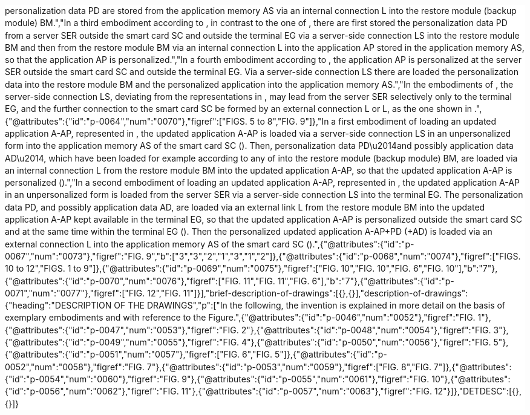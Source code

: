 personalization data PD are stored from the application memory AS via an internal connection L into the restore module (backup module) BM.","In a third embodiment according to , in contrast to the one of , there are first stored the personalization data PD from a server SER outside the smart card SC and outside the terminal EG via a server-side connection LS into the restore module BM and then from the restore module BM via an internal connection L into the application AP stored in the application memory AS, so that the application AP is personalized.","In a fourth embodiment according to , the application AP is personalized at the server SER outside the smart card SC and outside the terminal EG. Via a server-side connection LS there are loaded the personalization data into the restore module BM and the personalized application into the application memory AS.","In the embodiments of , the server-side connection LS, deviating from the representations in , may lead from the server SER selectively only to the terminal EG, and the further connection to the smart card SC be formed by an external connection L or L, as the one shown in .",{"@attributes":{"id":"p-0064","num":"0070"},"figref":["FIGS. 5 to 8","FIG. 9"]},"In a first embodiment of loading an updated application A-AP, represented in , the updated application A-AP is loaded via a server-side connection LS in an unpersonalized form into the application memory AS of the smart card SC (). Then, personalization data PD\u2014and possibly application data AD\u2014, which have been loaded for example according to any of  into the restore module (backup module) BM, are loaded via an internal connection L from the restore module BM into the updated application A-AP, so that the updated application A-AP is personalized ().","In a second embodiment of loading an updated application A-AP, represented in , the updated application A-AP in an unpersonalized form is loaded from the server SER via a server-side connection LS into the terminal EG. The personalization data PD, and possibly application data AD, are loaded via an external link L from the restore module BM into the updated application A-AP kept available in the terminal EG, so that the updated application A-AP is personalized outside the smart card SC and at the same time within the terminal EG (). Then the personalized updated application A-AP+PD (+AD) is loaded via an external connection L into the application memory AS of the smart card SC ().",{"@attributes":{"id":"p-0067","num":"0073"},"figref":"FIG. 9","b":["3","3","2","1","3","1","2"]},{"@attributes":{"id":"p-0068","num":"0074"},"figref":["FIGS. 10 to 12","FIGS. 1 to 9"]},{"@attributes":{"id":"p-0069","num":"0075"},"figref":["FIG. 10","FIG. 10","FIG. 6","FIG. 10"],"b":"7"},{"@attributes":{"id":"p-0070","num":"0076"},"figref":["FIG. 11","FIG. 11","FIG. 6"],"b":"7"},{"@attributes":{"id":"p-0071","num":"0077"},"figref":["FIG. 12","FIG. 11"]}],"brief-description-of-drawings":[{},{}],"description-of-drawings":{"heading":"DESCRIPTION OF THE DRAWINGS","p":["In the following, the invention is explained in more detail on the basis of exemplary embodiments and with reference to the Figure.",{"@attributes":{"id":"p-0046","num":"0052"},"figref":"FIG. 1"},{"@attributes":{"id":"p-0047","num":"0053"},"figref":"FIG. 2"},{"@attributes":{"id":"p-0048","num":"0054"},"figref":"FIG. 3"},{"@attributes":{"id":"p-0049","num":"0055"},"figref":"FIG. 4"},{"@attributes":{"id":"p-0050","num":"0056"},"figref":"FIG. 5"},{"@attributes":{"id":"p-0051","num":"0057"},"figref":["FIG. 6","FIG. 5"]},{"@attributes":{"id":"p-0052","num":"0058"},"figref":"FIG. 7"},{"@attributes":{"id":"p-0053","num":"0059"},"figref":["FIG. 8","FIG. 7"]},{"@attributes":{"id":"p-0054","num":"0060"},"figref":"FIG. 9"},{"@attributes":{"id":"p-0055","num":"0061"},"figref":"FIG. 10"},{"@attributes":{"id":"p-0056","num":"0062"},"figref":"FIG. 11"},{"@attributes":{"id":"p-0057","num":"0063"},"figref":"FIG. 12"}]},"DETDESC":[{},{}]}
